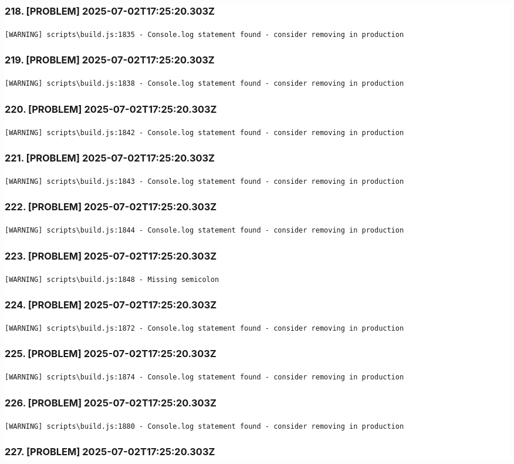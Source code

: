 ### 218. [PROBLEM] 2025-07-02T17:25:20.303Z

```
[WARNING] scripts\build.js:1835 - Console.log statement found - consider removing in production
```

### 219. [PROBLEM] 2025-07-02T17:25:20.303Z

```
[WARNING] scripts\build.js:1838 - Console.log statement found - consider removing in production
```

### 220. [PROBLEM] 2025-07-02T17:25:20.303Z

```
[WARNING] scripts\build.js:1842 - Console.log statement found - consider removing in production
```

### 221. [PROBLEM] 2025-07-02T17:25:20.303Z

```
[WARNING] scripts\build.js:1843 - Console.log statement found - consider removing in production
```

### 222. [PROBLEM] 2025-07-02T17:25:20.303Z

```
[WARNING] scripts\build.js:1844 - Console.log statement found - consider removing in production
```

### 223. [PROBLEM] 2025-07-02T17:25:20.303Z

```
[WARNING] scripts\build.js:1848 - Missing semicolon
```

### 224. [PROBLEM] 2025-07-02T17:25:20.303Z

```
[WARNING] scripts\build.js:1872 - Console.log statement found - consider removing in production
```

### 225. [PROBLEM] 2025-07-02T17:25:20.303Z

```
[WARNING] scripts\build.js:1874 - Console.log statement found - consider removing in production
```

### 226. [PROBLEM] 2025-07-02T17:25:20.303Z

```
[WARNING] scripts\build.js:1880 - Console.log statement found - consider removing in production
```

### 227. [PROBLEM] 2025-07-02T17:25:20.303Z
